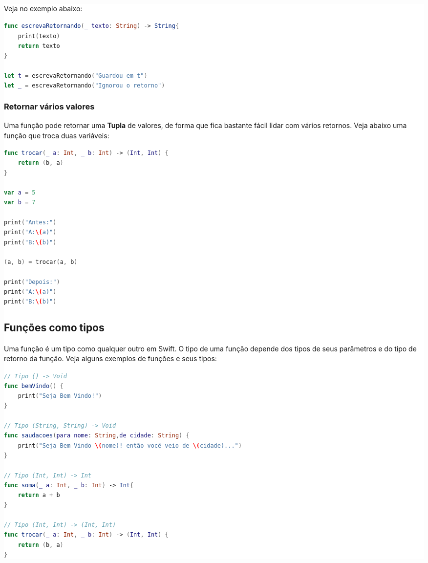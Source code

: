 Veja no exemplo abaixo:
```swift
func escrevaRetornando(_ texto: String) -> String{
    print(texto)
    return texto
}

let t = escrevaRetornando("Guardou em t")
let _ = escrevaRetornando("Ignorou o retorno")
```

### Retornar vários valores

Uma função pode retornar uma **Tupla** de valores, de forma que fica bastante fácil lidar com vários retornos. Veja abaixo uma função que troca duas variáveis:

```swift
func trocar(_ a: Int, _ b: Int) -> (Int, Int) {
    return (b, a)
}

var a = 5
var b = 7

print("Antes:")
print("A:\(a)")
print("B:\(b)")

(a, b) = trocar(a, b)

print("Depois:")
print("A:\(a)")
print("B:\(b)")
```

## Funções como tipos

Uma função é um tipo como qualquer outro em Swift. O tipo de uma função depende dos tipos de seus parâmetros e do tipo de retorno da função. Veja alguns exemplos de funções e seus tipos:

```swift
// Tipo () -> Void
func bemVindo() {
    print("Seja Bem Vindo!")
}

// Tipo (String, String) -> Void
func saudacoes(para nome: String,de cidade: String) {
    print("Seja Bem Vindo \(nome)! então você veio de \(cidade)...")
}

// Tipo (Int, Int) -> Int
func soma(_ a: Int, _ b: Int) -> Int{
    return a + b
}

// Tipo (Int, Int) -> (Int, Int)
func trocar(_ a: Int, _ b: Int) -> (Int, Int) {
    return (b, a)
}
```
